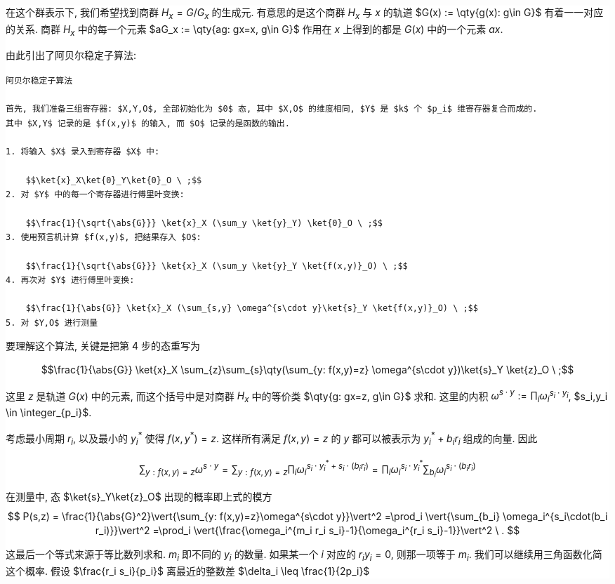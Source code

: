 在这个群表示下, 我们希望找到商群 $H_x = G/G_x$ 的生成元.
有意思的是这个商群 $H_x$ 与 $x$ 的轨道 $G(x) := \qty{g(x): g\in G}$ 有着一一对应的关系.
商群 $H_x$ 中的每一个元素 $aG_x := \qty{ag: gx=x, g\in G}$ 作用在 $x$ 上得到的都是 $G(x)$ 中的一个元素 $ax$.

由此引出了阿贝尔稳定子算法:

```example*
阿贝尔稳定子算法

首先, 我们准备三组寄存器: $X,Y,O$, 全部初始化为 $0$ 态, 其中 $X,O$ 的维度相同, $Y$ 是 $k$ 个 $p_i$ 维寄存器复合而成的.
其中 $X,Y$ 记录的是 $f(x,y)$ 的输入, 而 $O$ 记录的是函数的输出.

1. 将输入 $X$ 录入到寄存器 $X$ 中:

    $$\ket{x}_X\ket{0}_Y\ket{0}_O \ ;$$
2. 对 $Y$ 中的每一个寄存器进行傅里叶变换:

    $$\frac{1}{\sqrt{\abs{G}}} \ket{x}_X (\sum_y \ket{y}_Y) \ket{0}_O \ ;$$
3. 使用预言机计算 $f(x,y)$, 把结果存入 $O$:

    $$\frac{1}{\sqrt{\abs{G}}} \ket{x}_X (\sum_y \ket{y}_Y \ket{f(x,y)}_O) \ ;$$
4. 再次对 $Y$ 进行傅里叶变换:

    $$\frac{1}{\abs{G}} \ket{x}_X (\sum_{s,y} \omega^{s\cdot y}\ket{s}_Y \ket{f(x,y)}_O) \ ;$$
5. 对 $Y,O$ 进行测量
```

要理解这个算法, 关键是把第 4 步的态重写为

$$\frac{1}{\abs{G}} \ket{x}_X \sum_{z}\sum_{s}\qty(\sum_{y: f(x,y)=z} \omega^{s\cdot y})\ket{s}_Y \ket{z}_O \ ;$$

这里 $z$ 是轨道 $G(x)$ 中的元素, 而这个括号中是对商群 $H_x$ 中的等价类 $\qty{g: gx=z, g\in G}$ 求和.
这里的内积 $\omega^{s\cdot y} := \prod_i \omega_i^{s_i\cdot y_i}$, $s_i,y_i \in \integer_{p_i}$.

考虑最小周期 $r_i$, 以及最小的 $y_i^\ast$ 使得 $f(x,y^\ast) = z$.
这样所有满足 $f(x,y)=z$ 的 $y$ 都可以被表示为 $y^\ast_i + b_i r_i$ 组成的向量.
因此

$$
\sum_{y: f(x,y)=z}\omega^{s\cdot y} = \sum_{y: f(x,y)=z}\prod_i \omega_i^{s_i\cdot y_i^\ast + s_i\cdot(b_i r_i)}
= \prod_i \omega_i^{s_i\cdot y_i^\ast}\sum_{b_i} \omega_i^{s_i\cdot(b_i r_i)}
$$

在测量中, 态 $\ket{s}_Y\ket{z}_O$ 出现的概率即上式的模方
$$
P(s,z) = \frac{1}{\abs{G}^2}\vert{\sum_{y: f(x,y)=z}\omega^{s\cdot y}}\vert^2
=\prod_i \vert{\sum_{b_i} \omega_i^{s_i\cdot(b_i r_i)}}\vert^2
=\prod_i \vert{\frac{\omega_i^{m_i r_i s_i}-1}{\omega_i^{r_i s_i}-1}}\vert^2  \ .
$$

这最后一个等式来源于等比数列求和.
$m_i$ 即不同的 $y_i$ 的数量.
如果某一个 $i$ 对应的 $r_i y_i = 0$, 则那一项等于 $m_i$.
我们可以继续用三角函数化简这个概率.
假设 $\frac{r_i s_i}{p_i}$ 离最近的整数差 $\delta_i \leq \frac{1}{2p_i}$
